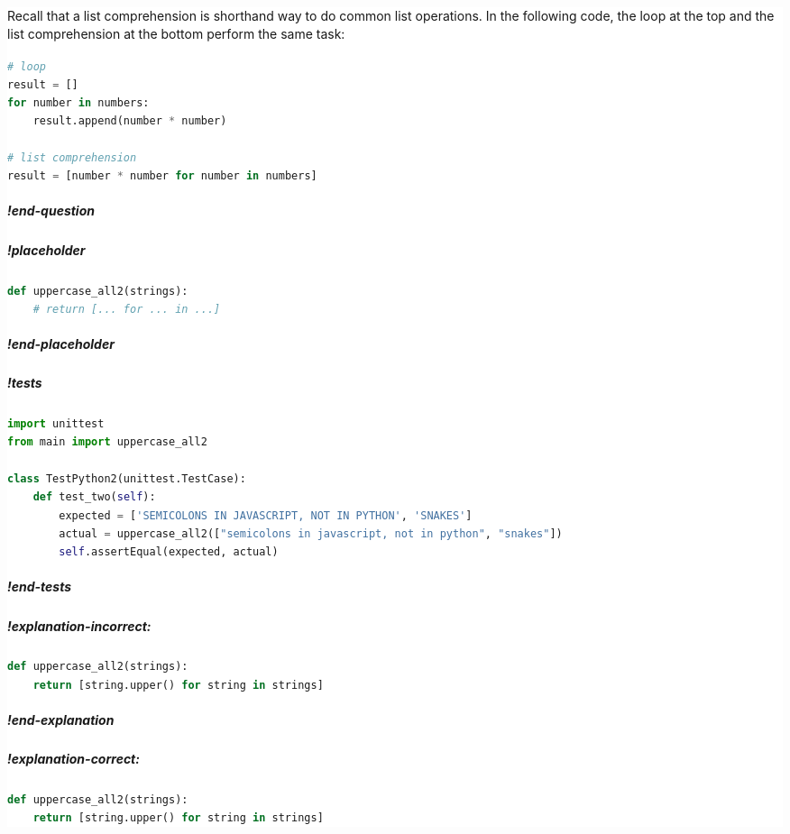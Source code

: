 Recall that a list comprehension is shorthand way to do common
list operations. In the following code, the loop at the top and
the list comprehension at the bottom perform the same task:

```python
# loop
result = []
for number in numbers:
    result.append(number * number)

# list comprehension
result = [number * number for number in numbers]

```

##### !end-question

##### !placeholder

```python
def uppercase_all2(strings):
    # return [... for ... in ...]
```

##### !end-placeholder

##### !tests

```py
import unittest
from main import uppercase_all2

class TestPython2(unittest.TestCase):
    def test_two(self):
        expected = ['SEMICOLONS IN JAVASCRIPT, NOT IN PYTHON', 'SNAKES']
        actual = uppercase_all2(["semicolons in javascript, not in python", "snakes"])
        self.assertEqual(expected, actual)
```

##### !end-tests

##### !explanation-incorrect:

```python
def uppercase_all2(strings):
    return [string.upper() for string in strings]
```

##### !end-explanation

##### !explanation-correct:

```python
def uppercase_all2(strings):
    return [string.upper() for string in strings]
```
